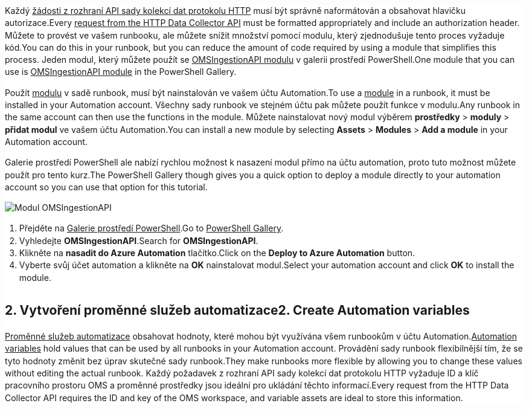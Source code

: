 <span data-ttu-id="8c1f8-122">Každý [žádosti z rozhraní API sady kolekcí dat protokolu HTTP](../log-analytics/log-analytics-data-collector-api.md#create-a-request) musí být správně naformátován a obsahovat hlavičku autorizace.</span><span class="sxs-lookup"><span data-stu-id="8c1f8-122">Every [request from the HTTP Data Collector API](../log-analytics/log-analytics-data-collector-api.md#create-a-request) must be formatted appropriately and include an authorization header.</span></span>  <span data-ttu-id="8c1f8-123">Můžete to provést ve vašem runbooku, ale můžete snížit množství pomocí modulu, který zjednodušuje tento proces vyžaduje kód.</span><span class="sxs-lookup"><span data-stu-id="8c1f8-123">You can do this in your runbook, but you can reduce the amount of code required by using a module that simplifies this process.</span></span>  <span data-ttu-id="8c1f8-124">Jeden modul, který můžete použít se [OMSIngestionAPI modulu](https://www.powershellgallery.com/packages/OMSIngestionAPI) v galerii prostředí PowerShell.</span><span class="sxs-lookup"><span data-stu-id="8c1f8-124">One module that you can use is [OMSIngestionAPI module](https://www.powershellgallery.com/packages/OMSIngestionAPI) in the PowerShell Gallery.</span></span>

<span data-ttu-id="8c1f8-125">Použít [modulu](../automation/automation-integration-modules.md) v sadě runbook, musí být nainstalován ve vašem účtu Automation.</span><span class="sxs-lookup"><span data-stu-id="8c1f8-125">To use a [module](../automation/automation-integration-modules.md) in a runbook, it must be installed in your Automation account.</span></span>  <span data-ttu-id="8c1f8-126">Všechny sady runbook ve stejném účtu pak můžete použít funkce v modulu.</span><span class="sxs-lookup"><span data-stu-id="8c1f8-126">Any runbook in the same account can then use the functions in the module.</span></span>  <span data-ttu-id="8c1f8-127">Můžete nainstalovat nový modul výběrem **prostředky** > **moduly** > **přidat modul** ve vašem účtu Automation.</span><span class="sxs-lookup"><span data-stu-id="8c1f8-127">You can install a new module by selecting **Assets** > **Modules** > **Add a module** in your Automation account.</span></span>  

<span data-ttu-id="8c1f8-128">Galerie prostředí PowerShell ale nabízí rychlou možnost k nasazení modul přímo na účtu automation, proto tuto možnost můžete použít pro tento kurz.</span><span class="sxs-lookup"><span data-stu-id="8c1f8-128">The PowerShell Gallery though gives you a quick option to deploy a module directly to your automation account so you can use that option for this tutorial.</span></span>  

![Modul OMSIngestionAPI](media/operations-management-suite-runbook-datacollect/OMSIngestionAPI.png)

1. <span data-ttu-id="8c1f8-130">Přejděte na [Galerie prostředí PowerShell](https://www.powershellgallery.com/).</span><span class="sxs-lookup"><span data-stu-id="8c1f8-130">Go to [PowerShell Gallery](https://www.powershellgallery.com/).</span></span>
2. <span data-ttu-id="8c1f8-131">Vyhledejte **OMSIngestionAPI**.</span><span class="sxs-lookup"><span data-stu-id="8c1f8-131">Search for **OMSIngestionAPI**.</span></span>
3. <span data-ttu-id="8c1f8-132">Klikněte na **nasadit do Azure Automation** tlačítko.</span><span class="sxs-lookup"><span data-stu-id="8c1f8-132">Click on the **Deploy to Azure Automation** button.</span></span>
4. <span data-ttu-id="8c1f8-133">Vyberte svůj účet automation a klikněte na **OK** nainstalovat modul.</span><span class="sxs-lookup"><span data-stu-id="8c1f8-133">Select your automation account and click **OK** to install the module.</span></span>


## <a name="2-create-automation-variables"></a><span data-ttu-id="8c1f8-134">2. Vytvoření proměnné služeb automatizace</span><span class="sxs-lookup"><span data-stu-id="8c1f8-134">2. Create Automation variables</span></span>
<span data-ttu-id="8c1f8-135">[Proměnné služeb automatizace](..\automation\automation-variables.md) obsahovat hodnoty, které mohou být využívána všem runbookům v účtu Automation.</span><span class="sxs-lookup"><span data-stu-id="8c1f8-135">[Automation variables](..\automation\automation-variables.md) hold values that can be used by all runbooks in your Automation account.</span></span>  <span data-ttu-id="8c1f8-136">Provádění sady runbook flexibilnější tím, že se tyto hodnoty změnit bez úprav skutečné sady runbook.</span><span class="sxs-lookup"><span data-stu-id="8c1f8-136">They make runbooks more flexible by allowing you to change these values without editing the actual runbook.</span></span> <span data-ttu-id="8c1f8-137">Každý požadavek z rozhraní API sady kolekcí dat protokolu HTTP vyžaduje ID a klíč pracovního prostoru OMS a proměnné prostředky jsou ideální pro ukládání těchto informací.</span><span class="sxs-lookup"><span data-stu-id="8c1f8-137">Every request from the HTTP Data Collector API requires the ID and key of the OMS workspace, and variable assets are ideal to store this information.</span></span>  
